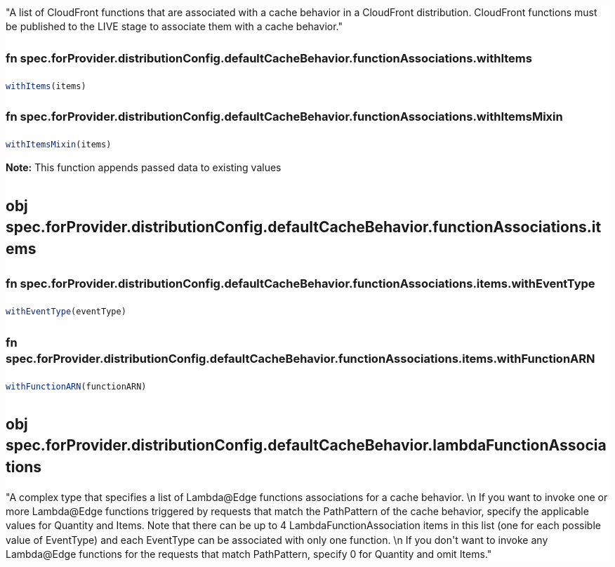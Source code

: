 "A list of CloudFront functions that are associated with a cache behavior in a CloudFront distribution. CloudFront functions must be published to the LIVE stage to associate them with a cache behavior."

### fn spec.forProvider.distributionConfig.defaultCacheBehavior.functionAssociations.withItems

```ts
withItems(items)
```



### fn spec.forProvider.distributionConfig.defaultCacheBehavior.functionAssociations.withItemsMixin

```ts
withItemsMixin(items)
```



**Note:** This function appends passed data to existing values

## obj spec.forProvider.distributionConfig.defaultCacheBehavior.functionAssociations.items



### fn spec.forProvider.distributionConfig.defaultCacheBehavior.functionAssociations.items.withEventType

```ts
withEventType(eventType)
```



### fn spec.forProvider.distributionConfig.defaultCacheBehavior.functionAssociations.items.withFunctionARN

```ts
withFunctionARN(functionARN)
```



## obj spec.forProvider.distributionConfig.defaultCacheBehavior.lambdaFunctionAssociations

"A complex type that specifies a list of Lambda@Edge functions associations for a cache behavior. \n If you want to invoke one or more Lambda@Edge functions triggered by requests that match the PathPattern of the cache behavior, specify the applicable values for Quantity and Items. Note that there can be up to 4 LambdaFunctionAssociation items in this list (one for each possible value of EventType) and each EventType can be associated with only one function. \n If you don't want to invoke any Lambda@Edge functions for the requests that match PathPattern, specify 0 for Quantity and omit Items."
